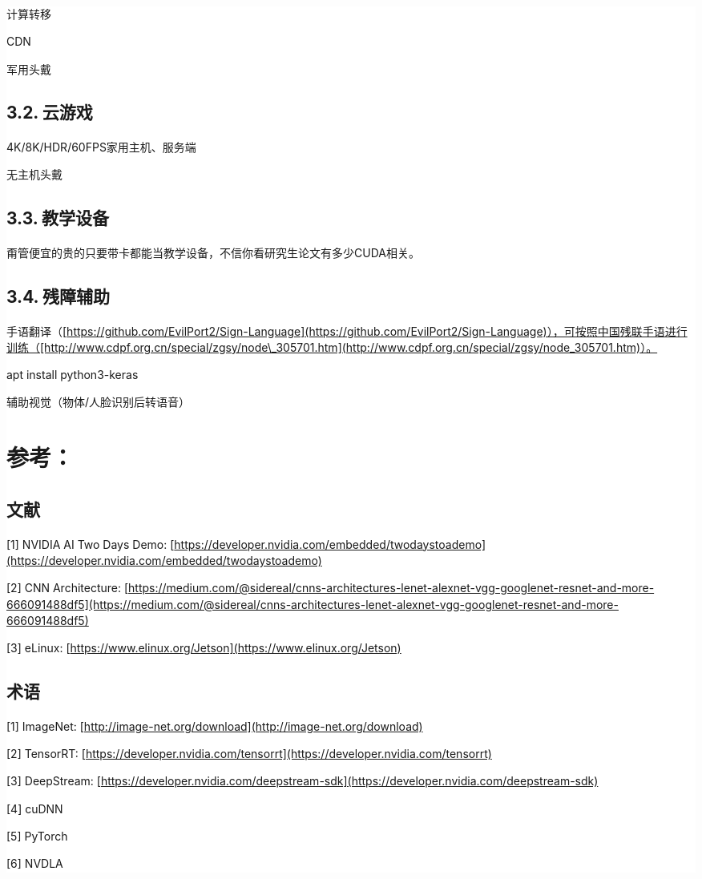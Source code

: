计算转移

CDN

军用头戴

## 3.2. 云游戏

4K/8K/HDR/60FPS家用主机、服务端

无主机头戴

## 3.3. 教学设备

甭管便宜的贵的只要带卡都能当教学设备，不信你看研究生论文有多少CUDA相关。

## 3.4. 残障辅助

手语翻译（[https://github.com/EvilPort2/Sign-Language](https://github.com/EvilPort2/Sign-Language)），可按照中国残联手语进行训练（[http://www.cdpf.org.cn/special/zgsy/node\_305701.htm](http://www.cdpf.org.cn/special/zgsy/node_305701.htm)）。

apt install python3-keras

辅助视觉（物体/人脸识别后转语音）

# 参考：

## 文献

\[1\] NVIDIA AI Two Days Demo: [https://developer.nvidia.com/embedded/twodaystoademo](https://developer.nvidia.com/embedded/twodaystoademo)

\[2\] CNN Architecture: [https://medium.com/@sidereal/cnns-architectures-lenet-alexnet-vgg-googlenet-resnet-and-more-666091488df5](https://medium.com/@sidereal/cnns-architectures-lenet-alexnet-vgg-googlenet-resnet-and-more-666091488df5)

\[3\] eLinux: [https://www.elinux.org/Jetson](https://www.elinux.org/Jetson)

## 术语

\[1\] ImageNet: [http://image-net.org/download](http://image-net.org/download)

\[2\] TensorRT: [https://developer.nvidia.com/tensorrt](https://developer.nvidia.com/tensorrt)

\[3\] DeepStream: [https://developer.nvidia.com/deepstream-sdk](https://developer.nvidia.com/deepstream-sdk)

\[4\] cuDNN

\[5\] PyTorch

\[6\] NVDLA
